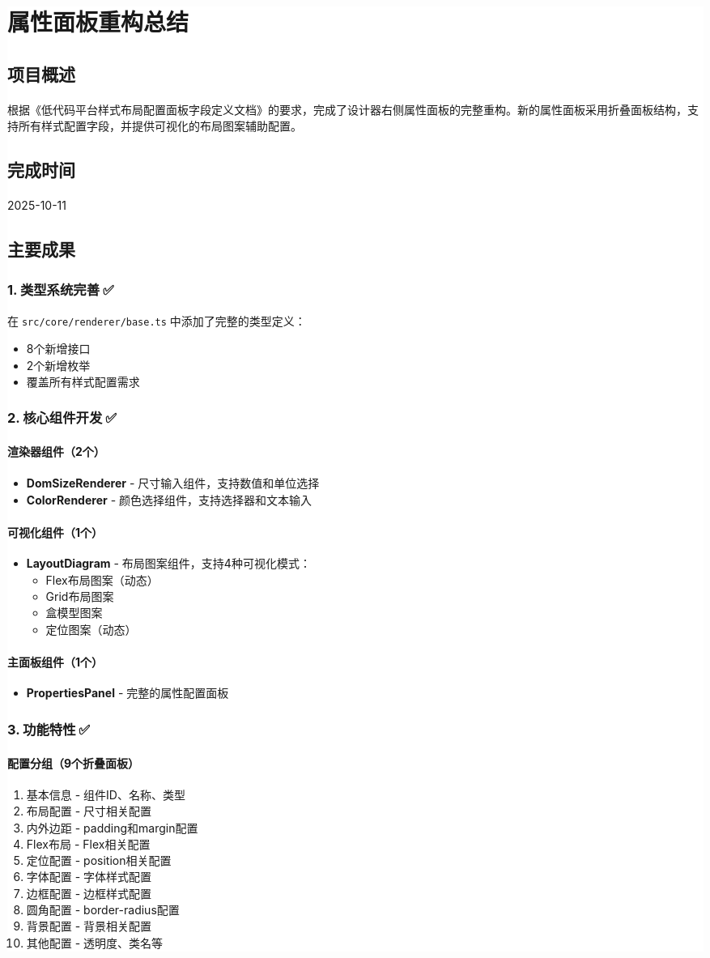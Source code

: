 # 属性面板重构总结

## 项目概述

根据《低代码平台样式布局配置面板字段定义文档》的要求，完成了设计器右侧属性面板的完整重构。新的属性面板采用折叠面板结构，支持所有样式配置字段，并提供可视化的布局图案辅助配置。

## 完成时间

2025-10-11

## 主要成果

### 1. 类型系统完善 ✅

在 `src/core/renderer/base.ts` 中添加了完整的类型定义：

- 8个新增接口
- 2个新增枚举
- 覆盖所有样式配置需求

### 2. 核心组件开发 ✅

#### 渲染器组件（2个）

- **DomSizeRenderer** - 尺寸输入组件，支持数值和单位选择
- **ColorRenderer** - 颜色选择组件，支持选择器和文本输入

#### 可视化组件（1个）

- **LayoutDiagram** - 布局图案组件，支持4种可视化模式：
  - Flex布局图案（动态）
  - Grid布局图案
  - 盒模型图案
  - 定位图案（动态）

#### 主面板组件（1个）

- **PropertiesPanel** - 完整的属性配置面板

### 3. 功能特性 ✅

#### 配置分组（9个折叠面板）

1. 基本信息 - 组件ID、名称、类型
2. 布局配置 - 尺寸相关配置
3. 内外边距 - padding和margin配置
4. Flex布局 - Flex相关配置
5. 定位配置 - position相关配置
6. 字体配置 - 字体样式配置
7. 边框配置 - 边框样式配置
8. 圆角配置 - border-radius配置
9. 背景配置 - 背景相关配置
10. 其他配置 - 透明度、类名等
